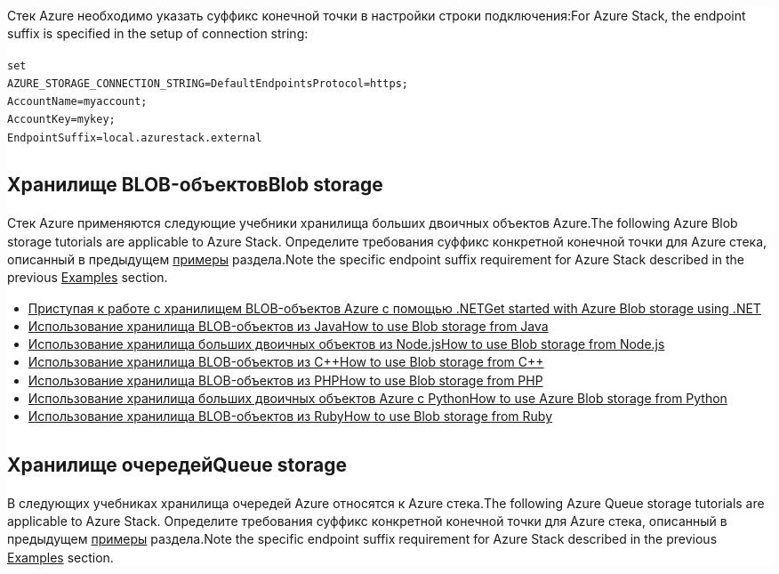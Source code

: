 <span data-ttu-id="eca9e-199">Стек Azure необходимо указать суффикс конечной точки в настройки строки подключения:</span><span class="sxs-lookup"><span data-stu-id="eca9e-199">For Azure Stack, the endpoint suffix is specified in the setup of connection string:</span></span>

```
set
AZURE_STORAGE_CONNECTION_STRING=DefaultEndpointsProtocol=https;
AccountName=myaccount;
AccountKey=mykey;
EndpointSuffix=local.azurestack.external
```

## <a name="blob-storage"></a><span data-ttu-id="eca9e-200">Хранилище BLOB-объектов</span><span class="sxs-lookup"><span data-stu-id="eca9e-200">Blob storage</span></span>

<span data-ttu-id="eca9e-201">Стек Azure применяются следующие учебники хранилища больших двоичных объектов Azure.</span><span class="sxs-lookup"><span data-stu-id="eca9e-201">The following Azure Blob storage tutorials are applicable to Azure Stack.</span></span> <span data-ttu-id="eca9e-202">Определите требования суффикс конкретной конечной точки для Azure стека, описанный в предыдущем [примеры](#examples) раздела.</span><span class="sxs-lookup"><span data-stu-id="eca9e-202">Note the specific endpoint suffix requirement for Azure Stack described in the previous [Examples](#examples) section.</span></span>

* [<span data-ttu-id="eca9e-203">Приступая к работе с хранилищем BLOB-объектов Azure с помощью .NET</span><span class="sxs-lookup"><span data-stu-id="eca9e-203">Get started with Azure Blob storage using .NET</span></span>](../storage/blobs/storage-dotnet-how-to-use-blobs.md)
* [<span data-ttu-id="eca9e-204">Использование хранилища BLOB-объектов из Java</span><span class="sxs-lookup"><span data-stu-id="eca9e-204">How to use Blob storage from Java</span></span>](../storage/blobs/storage-java-how-to-use-blob-storage.md)
* [<span data-ttu-id="eca9e-205">Использование хранилища больших двоичных объектов из Node.js</span><span class="sxs-lookup"><span data-stu-id="eca9e-205">How to use Blob storage from Node.js</span></span>](../storage/blobs/storage-nodejs-how-to-use-blob-storage.md)
* [<span data-ttu-id="eca9e-206">Использование хранилища BLOB-объектов из C++</span><span class="sxs-lookup"><span data-stu-id="eca9e-206">How to use Blob storage from C++</span></span>](../storage/blobs/storage-c-plus-plus-how-to-use-blobs.md)
* [<span data-ttu-id="eca9e-207">Использование хранилища BLOB-объектов из PHP</span><span class="sxs-lookup"><span data-stu-id="eca9e-207">How to use Blob storage from PHP</span></span>](../storage/blobs/storage-php-how-to-use-blobs.md)
* [<span data-ttu-id="eca9e-208">Использование хранилища больших двоичных объектов Azure с Python</span><span class="sxs-lookup"><span data-stu-id="eca9e-208">How to use Azure Blob storage from Python</span></span>](../storage/blobs/storage-python-how-to-use-blob-storage.md)
* [<span data-ttu-id="eca9e-209">Использование хранилища BLOB-объектов из Ruby</span><span class="sxs-lookup"><span data-stu-id="eca9e-209">How to use Blob storage from Ruby</span></span>](../storage/blobs/storage-ruby-how-to-use-blob-storage.md)

## <a name="queue-storage"></a><span data-ttu-id="eca9e-210">Хранилище очередей</span><span class="sxs-lookup"><span data-stu-id="eca9e-210">Queue storage</span></span>

<span data-ttu-id="eca9e-211">В следующих учебниках хранилища очередей Azure относятся к Azure стека.</span><span class="sxs-lookup"><span data-stu-id="eca9e-211">The following Azure Queue storage tutorials are applicable to Azure Stack.</span></span> <span data-ttu-id="eca9e-212">Определите требования суффикс конкретной конечной точки для Azure стека, описанный в предыдущем [примеры](#examples) раздела.</span><span class="sxs-lookup"><span data-stu-id="eca9e-212">Note the specific endpoint suffix requirement for Azure Stack described in the previous [Examples](#examples) section.</span></span>
